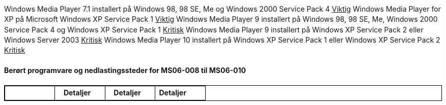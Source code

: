 <td style="border:1px solid black;">Windows Media Player 7.1 installert på Windows 98, 98 SE, Me og Windows 2000 Service Pack 4</td>
<td style="border:1px solid black;"></td>
<td style="border:1px solid black;"><a href="http://www.microsoft.com/downloads/details.aspx?familyid=26a0b9e1-1242-4e55-b3d4-8377b83257c6">Viktig</a></td>
<td style="border:1px solid black;"></td>
<td style="border:1px solid black;"></td>
</tr>
<tr class="even">
<td style="border:1px solid black;">Windows Media Player for XP på Microsoft Windows XP Service Pack 1</td>
<td style="border:1px solid black;"></td>
<td style="border:1px solid black;"><a href="http://www.microsoft.com/downloads/details.aspx?familyid=110054f2-244d-4036-b98c-e951cba7e9ba">Viktig</a></td>
<td style="border:1px solid black;"></td>
<td style="border:1px solid black;"></td>
</tr>
<tr class="odd">
<td style="border:1px solid black;">Windows Media Player 9 installert på Windows 98, 98 SE, Me, Windows 2000 Service Pack 4 og Windows XP Service Pack 1</td>
<td style="border:1px solid black;"></td>
<td style="border:1px solid black;"><a href="http://www.microsoft.com/downloads/details.aspx?familyid=8f9eef16-04f7-4da8-a0ef-1797b52d0b4b">Kritisk</a></td>
<td style="border:1px solid black;"></td>
<td style="border:1px solid black;"></td>
</tr>
<tr class="even">
<td style="border:1px solid black;">Windows Media Player 9 installert på Windows XP Service Pack 2 eller Windows Server 2003</td>
<td style="border:1px solid black;"></td>
<td style="border:1px solid black;"><a href="http://www.microsoft.com/downloads/details.aspx?familyid=8f9eef16-04f7-4da8-a0ef-1797b52d0b4b">Kritisk</a></td>
<td style="border:1px solid black;"></td>
<td style="border:1px solid black;"></td>
</tr>
<tr class="odd">
<td style="border:1px solid black;">Windows Media Player 10 installert på Windows XP Service Pack 1 eller Windows XP Service Pack 2</td>
<td style="border:1px solid black;"></td>
<td style="border:1px solid black;"><a href="http://www.microsoft.com/downloads/details.aspx?familyid=182735e1-9382-4f2e-a624-d2316a96b411">Kritisk</a></td>
<td style="border:1px solid black;"></td>
<td style="border:1px solid black;"></td>
</tr>
</tbody>
</table>


#### Berørt programvare og nedlastingssteder for MS06-008 til MS06-010

<table style="border:1px solid black;">
<colgroup>
<col style="width: 25%" />
<col style="width: 25%" />
<col style="width: 25%" />
<col style="width: 25%" />
</colgroup>
<thead>
<tr class="header">
<th style="border:1px solid black;"></th>
<th style="border:1px solid black;">Detaljer   </th>
<th style="border:1px solid black;">Detaljer   </th>
<th style="border:1px solid black;">Detaljer        </th>